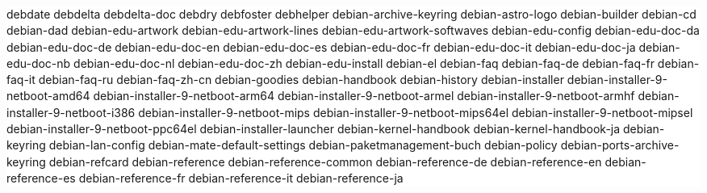debdate
debdelta
debdelta-doc
debdry
debfoster
debhelper
debian-archive-keyring
debian-astro-logo
debian-builder
debian-cd
debian-dad
debian-edu-artwork
debian-edu-artwork-lines
debian-edu-artwork-softwaves
debian-edu-config
debian-edu-doc-da
debian-edu-doc-de
debian-edu-doc-en
debian-edu-doc-es
debian-edu-doc-fr
debian-edu-doc-it
debian-edu-doc-ja
debian-edu-doc-nb
debian-edu-doc-nl
debian-edu-doc-zh
debian-edu-install
debian-el
debian-faq
debian-faq-de
debian-faq-fr
debian-faq-it
debian-faq-ru
debian-faq-zh-cn
debian-goodies
debian-handbook
debian-history
debian-installer
debian-installer-9-netboot-amd64
debian-installer-9-netboot-arm64
debian-installer-9-netboot-armel
debian-installer-9-netboot-armhf
debian-installer-9-netboot-i386
debian-installer-9-netboot-mips
debian-installer-9-netboot-mips64el
debian-installer-9-netboot-mipsel
debian-installer-9-netboot-ppc64el
debian-installer-launcher
debian-kernel-handbook
debian-kernel-handbook-ja
debian-keyring
debian-lan-config
debian-mate-default-settings
debian-paketmanagement-buch
debian-policy
debian-ports-archive-keyring
debian-refcard
debian-reference
debian-reference-common
debian-reference-de
debian-reference-en
debian-reference-es
debian-reference-fr
debian-reference-it
debian-reference-ja